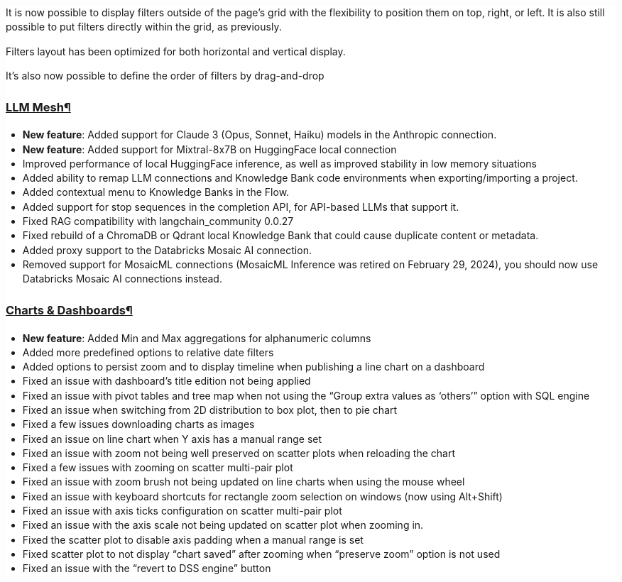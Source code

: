 It is now possible to display filters outside of the page’s grid with the flexibility to position them on top, right, or left. It is also still possible to put filters directly within the grid, as previously.


Filters layout has been optimized for both horizontal and vertical display.


It’s also now possible to define the order of filters by drag\-and\-drop




### [LLM Mesh](#id276)[¶](#id21 "Permalink to this heading")


* **New feature**: Added support for Claude 3 (Opus, Sonnet, Haiku) models in the Anthropic connection.
* **New feature**: Added support for Mixtral\-8x7B on HuggingFace local connection
* Improved performance of local HuggingFace inference, as well as improved stability in low memory situations
* Added ability to remap LLM connections and Knowledge Bank code environments when exporting/importing a project.
* Added contextual menu to Knowledge Banks in the Flow.
* Added support for stop sequences in the completion API, for API\-based LLMs that support it.
* Fixed RAG compatibility with langchain\_community 0\.0\.27
* Fixed rebuild of a ChromaDB or Qdrant local Knowledge Bank that could cause duplicate content or metadata.
* Added proxy support to the Databricks Mosaic AI connection.
* Removed support for MosaicML connections (MosaicML Inference was retired on February 29, 2024\), you should now use Databricks Mosaic AI connections instead.




### [Charts \& Dashboards](#id277)[¶](#id22 "Permalink to this heading")


* **New feature**: Added Min and Max aggregations for alphanumeric columns
* Added more predefined options to relative date filters
* Added options to persist zoom and to display timeline when publishing a line chart on a dashboard
* Fixed an issue with dashboard’s title edition not being applied
* Fixed an issue with pivot tables and tree map when not using the “Group extra values as ‘others’” option with SQL engine
* Fixed an issue when switching from 2D distribution to box plot, then to pie chart
* Fixed a few issues downloading charts as images
* Fixed an issue on line chart when Y axis has a manual range set
* Fixed an issue with zoom not being well preserved on scatter plots when reloading the chart
* Fixed a few issues with zooming on scatter multi\-pair plot
* Fixed an issue with zoom brush not being updated on line charts when using the mouse wheel
* Fixed an issue with keyboard shortcuts for rectangle zoom selection on windows (now using Alt\+Shift)
* Fixed an issue with axis ticks configuration on scatter multi\-pair plot
* Fixed an issue with the axis scale not being updated on scatter plot when zooming in.
* Fixed the scatter plot to disable axis padding when a manual range is set
* Fixed scatter plot to not display “chart saved” after zooming when “preserve zoom” option is not used
* Fixed an issue with the “revert to DSS engine” button
